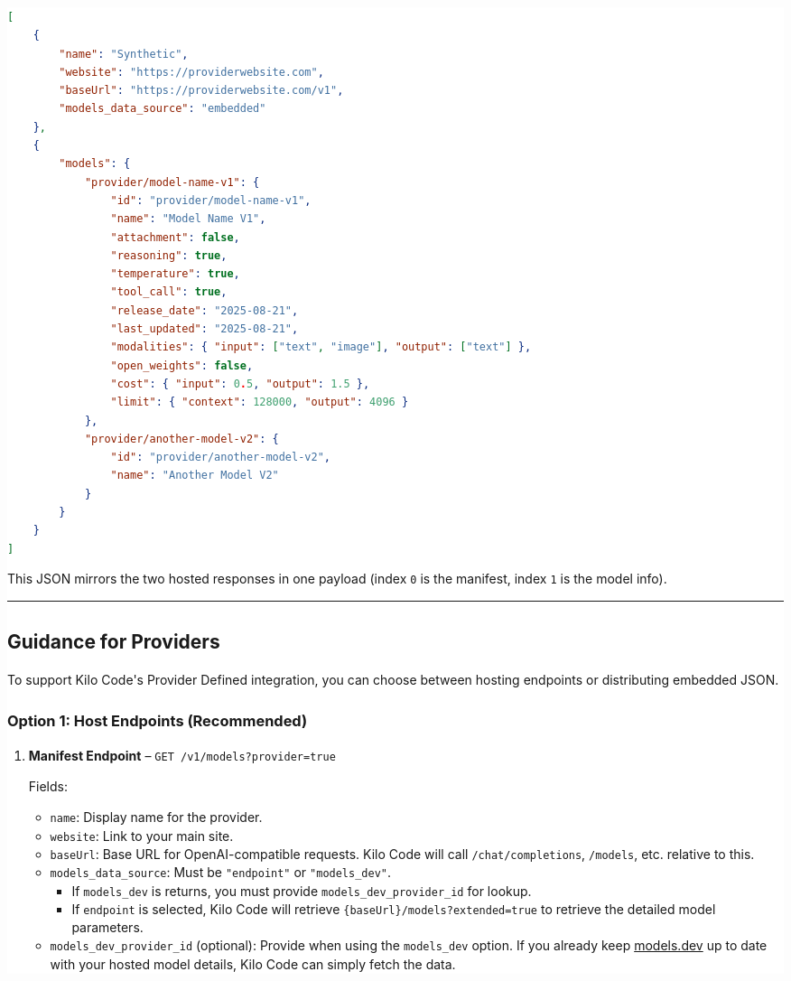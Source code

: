 ```json
[
	{
		"name": "Synthetic",
		"website": "https://providerwebsite.com",
		"baseUrl": "https://providerwebsite.com/v1",
		"models_data_source": "embedded"
	},
	{
		"models": {
			"provider/model-name-v1": {
				"id": "provider/model-name-v1",
				"name": "Model Name V1",
				"attachment": false,
				"reasoning": true,
				"temperature": true,
				"tool_call": true,
				"release_date": "2025-08-21",
				"last_updated": "2025-08-21",
				"modalities": { "input": ["text", "image"], "output": ["text"] },
				"open_weights": false,
				"cost": { "input": 0.5, "output": 1.5 },
				"limit": { "context": 128000, "output": 4096 }
			},
			"provider/another-model-v2": {
				"id": "provider/another-model-v2",
				"name": "Another Model V2"
			}
		}
	}
]
```

This JSON mirrors the two hosted responses in one payload (index `0` is the manifest, index `1` is the model info).

---

## Guidance for Providers

To support Kilo Code's Provider Defined integration, you can choose between hosting endpoints or distributing embedded JSON.

### Option 1: Host Endpoints (Recommended)

1. **Manifest Endpoint** – `GET /v1/models?provider=true`

    Fields:

    - `name`: Display name for the provider.
    - `website`: Link to your main site.
    - `baseUrl`: Base URL for OpenAI-compatible requests. Kilo Code will call `/chat/completions`, `/models`, etc. relative to this.
    - `models_data_source`: Must be `"endpoint"` or `"models_dev"`.
        - If `models_dev` is returns, you must provide `models_dev_provider_id` for lookup.
        - If `endpoint` is selected, Kilo Code will retrieve `{baseUrl}/models?extended=true` to retrieve the detailed model parameters.
    - `models_dev_provider_id` (optional): Provide when using the `models_dev` option. If you already keep [models.dev](https://models.dev/) up to date with your hosted model details, Kilo Code can simply fetch the data.
